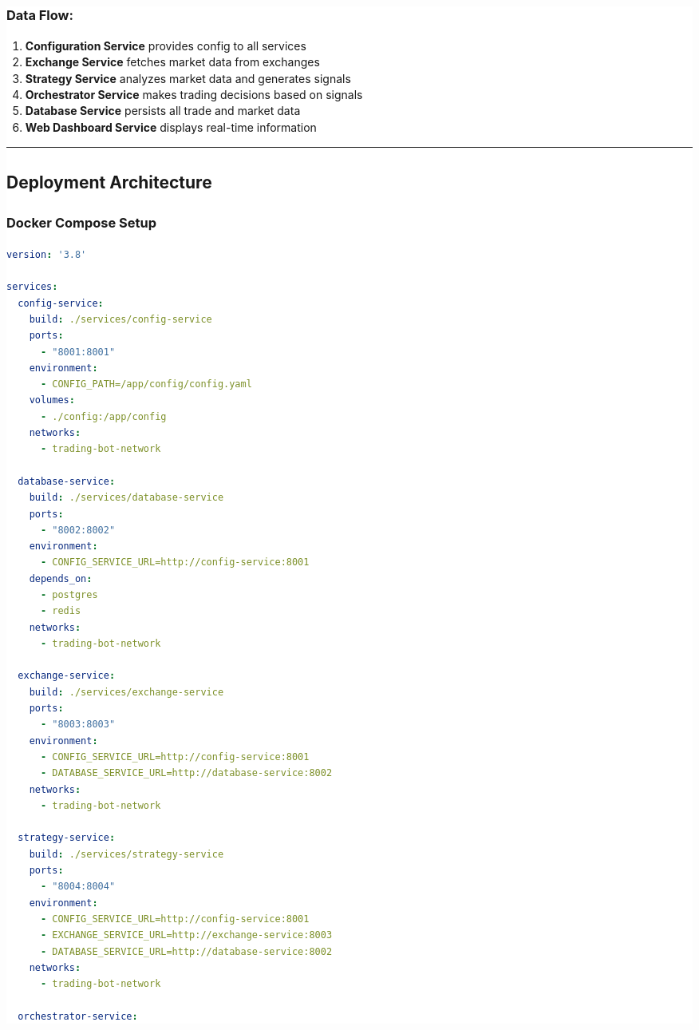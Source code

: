 ### Data Flow:
1. **Configuration Service** provides config to all services
2. **Exchange Service** fetches market data from exchanges
3. **Strategy Service** analyzes market data and generates signals
4. **Orchestrator Service** makes trading decisions based on signals
5. **Database Service** persists all trade and market data
6. **Web Dashboard Service** displays real-time information

---

## Deployment Architecture

### Docker Compose Setup
```yaml
version: '3.8'

services:
  config-service:
    build: ./services/config-service
    ports:
      - "8001:8001"
    environment:
      - CONFIG_PATH=/app/config/config.yaml
    volumes:
      - ./config:/app/config
    networks:
      - trading-bot-network

  database-service:
    build: ./services/database-service
    ports:
      - "8002:8002"
    environment:
      - CONFIG_SERVICE_URL=http://config-service:8001
    depends_on:
      - postgres
      - redis
    networks:
      - trading-bot-network

  exchange-service:
    build: ./services/exchange-service
    ports:
      - "8003:8003"
    environment:
      - CONFIG_SERVICE_URL=http://config-service:8001
      - DATABASE_SERVICE_URL=http://database-service:8002
    networks:
      - trading-bot-network

  strategy-service:
    build: ./services/strategy-service
    ports:
      - "8004:8004"
    environment:
      - CONFIG_SERVICE_URL=http://config-service:8001
      - EXCHANGE_SERVICE_URL=http://exchange-service:8003
      - DATABASE_SERVICE_URL=http://database-service:8002
    networks:
      - trading-bot-network

  orchestrator-service:
```